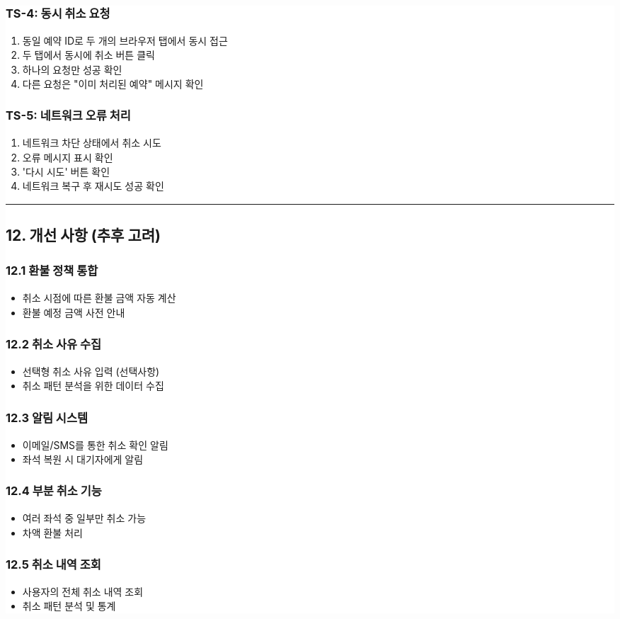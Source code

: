 ### TS-4: 동시 취소 요청
1. 동일 예약 ID로 두 개의 브라우저 탭에서 동시 접근
2. 두 탭에서 동시에 취소 버튼 클릭
3. 하나의 요청만 성공 확인
4. 다른 요청은 "이미 처리된 예약" 메시지 확인

### TS-5: 네트워크 오류 처리
1. 네트워크 차단 상태에서 취소 시도
2. 오류 메시지 표시 확인
3. '다시 시도' 버튼 확인
4. 네트워크 복구 후 재시도 성공 확인

---

## 12. 개선 사항 (추후 고려)

### 12.1 환불 정책 통합
- 취소 시점에 따른 환불 금액 자동 계산
- 환불 예정 금액 사전 안내

### 12.2 취소 사유 수집
- 선택형 취소 사유 입력 (선택사항)
- 취소 패턴 분석을 위한 데이터 수집

### 12.3 알림 시스템
- 이메일/SMS를 통한 취소 확인 알림
- 좌석 복원 시 대기자에게 알림

### 12.4 부분 취소 기능
- 여러 좌석 중 일부만 취소 가능
- 차액 환불 처리

### 12.5 취소 내역 조회
- 사용자의 전체 취소 내역 조회
- 취소 패턴 분석 및 통계

